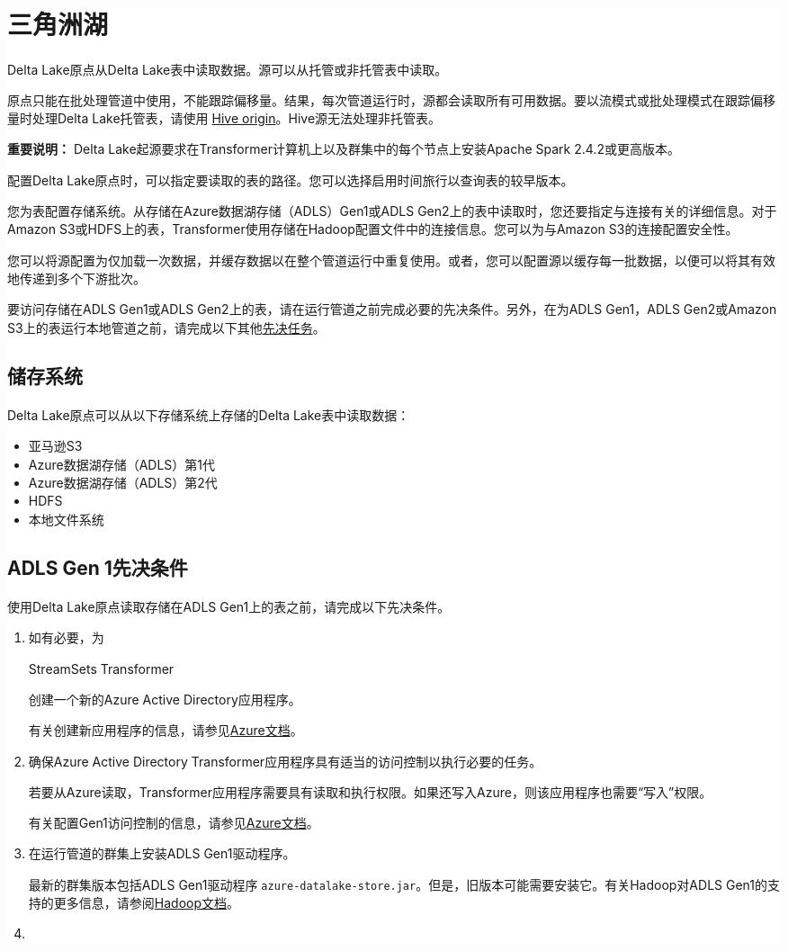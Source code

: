 # 三角洲湖

Delta Lake原点从Delta Lake表中读取数据。源可以从托管或非托管表中读取。

原点只能在批处理管道中使用，不能跟踪偏移量。结果，每次管道运行时，源都会读取所有可用数据。要以流模式或批处理模式在跟踪偏移量时处理Delta Lake托管表，请使用 [Hive origin](https://streamsets.com/documentation/controlhub/latest/help/transformer/Origins/Hive.html#concept_nvg_112_f3b)。Hive源无法处理非托管表。

**重要说明：** Delta Lake起源要求在Transformer计算机上以及群集中的每个节点上安装Apache Spark 2.4.2或更高版本。

配置Delta Lake原点时，可以指定要读取的表的路径。您可以选择启用时间旅行以查询表的较早版本。

您为表配置存储系统。从存储在Azure数据湖存储（ADLS）Gen1或ADLS Gen2上的表中读取时，您还要指定与连接有关的详细信息。对于Amazon S3或HDFS上的表，Transformer使用存储在Hadoop配置文件中的连接信息。您可以为与Amazon S3的连接配置安全性。

您可以将源配置为仅加载一次数据，并缓存数据以在整个管道运行中重复使用。或者，您可以配置源以缓存每一批数据，以便可以将其有效地传递到多个下游批次。

要访问存储在ADLS Gen1或ADLS Gen2上的表，请在运行管道之前完成必要的先决条件。另外，在为ADLS Gen1，ADLS Gen2或Amazon S3上的表运行本地管道之前，请完成以下其他[先决任务](https://streamsets.com/documentation/controlhub/latest/help/transformer/Installation/StagePrerequisites.html#concept_owd_4ld_h3b)。

## 储存系统

Delta Lake原点可以从以下存储系统上存储的Delta Lake表中读取数据：

- 亚马逊S3
- Azure数据湖存储（ADLS）第1代
- Azure数据湖存储（ADLS）第2代
- HDFS
- 本地文件系统

## ADLS Gen 1先决条件

使用Delta Lake原点读取存储在ADLS Gen1上的表之前，请完成以下先决条件。

1. 如有必要，为

   StreamSets Transformer

   创建一个新的Azure Active Directory应用程序。

   有关创建新应用程序的信息，请参见[Azure文档](https://docs.microsoft.com/en-us/azure/active-directory/develop/howto-create-service-principal-portal)。

2. 确保Azure Active Directory Transformer应用程序具有适当的访问控制以执行必要的任务。

   若要从Azure读取，Transformer应用程序需要具有读取和执行权限。如果还写入Azure，则该应用程序也需要“写入”权限。

   有关配置Gen1访问控制的信息，请参见[Azure文档](https://docs.microsoft.com/en-us/azure/data-lake-store/data-lake-store-security-overview)。

3. 在运行管道的群集上安装ADLS Gen1驱动程序。

   最新的群集版本包括ADLS Gen1驱动程序 `azure-datalake-store.jar`。但是，旧版本可能需要安装它。有关Hadoop对ADLS Gen1的支持的更多信息，请参阅[Hadoop文档](https://hadoop.apache.org/docs/r2.8.0/hadoop-azure-datalake/index.html)。

4. 
